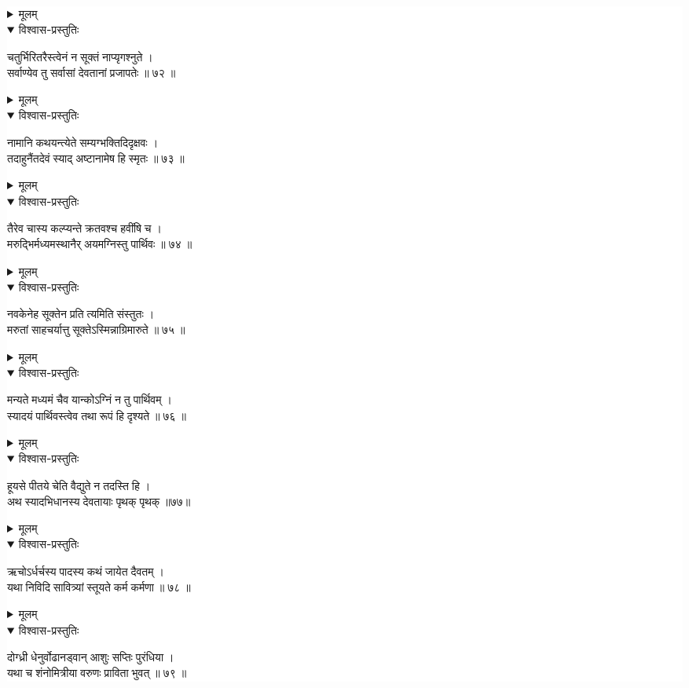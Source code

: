 <details><summary>मूलम्</summary></details>

<details open><summary>विश्वास-प्रस्तुतिः</summary>

चतुर्भिरितरैस्त्वेनं न सूक्तं नाप्यृगश्नुते ।  
सर्वाण्येव तु सर्वासां देवतानां प्रजापतेः ॥ ७२ ॥
</details>

<details><summary>मूलम्</summary></details>

<details open><summary>विश्वास-प्रस्तुतिः</summary>

नामानि कथयन्त्येते सम्यग्भक्तिदिदृक्षवः ।  
तदाहुनैंतदेवं स्याद् अष्टानामेष हि स्मृतः ॥ ७३ ॥
</details>

<details><summary>मूलम्</summary></details>

<details open><summary>विश्वास-प्रस्तुतिः</summary>

तैरेव चास्य कल्प्यन्ते क्रतवश्च हवींषि च ।  
मरुद्भिर्मध्यमस्थानैर् अयमग्निस्तु पार्थिवः ॥ ७४ ॥
</details>

<details><summary>मूलम्</summary></details>

<details open><summary>विश्वास-प्रस्तुतिः</summary>

नवकेनेह सूक्तेन प्रति त्यमिति संस्तुतः ।  
मरुतां साहचर्यात्तु सूक्तेऽस्मिन्नाग्रिमारुते ॥ ७५ ॥
</details>

<details><summary>मूलम्</summary></details>

<details open><summary>विश्वास-प्रस्तुतिः</summary>

मन्यते मध्यमं चैव यान्कोऽग्निं न तु पार्थिवम् ।  
स्यादयं पार्थिवस्त्वेव तथा रूपं हि दृश्यते ॥ ७६ ॥
</details>

<details><summary>मूलम्</summary></details>

<details open><summary>विश्वास-प्रस्तुतिः</summary>

हूयसे पीतये चेति वैद्युते न तदस्ति हि ।  
अथ स्यादभिधानस्य देवतायाः पृथक् पृथक् ॥७७॥
</details>

<details><summary>मूलम्</summary></details>

<details open><summary>विश्वास-प्रस्तुतिः</summary>

ऋचोऽर्धर्चस्य पादस्य कथं जायेत दैवतम् ।  
यथा निविदि सावित्र्यां स्तूयते कर्म कर्मणा ॥ ७८ ॥
</details>

<details><summary>मूलम्</summary></details>

<details open><summary>विश्वास-प्रस्तुतिः</summary>

दोग्ध्री धेनुर्वोढानड्वान् आशुः सप्तिः पुरंधिया ।  
यथा च शंनोमित्रीया वरुणः प्राविता भुवत् ॥ ७९ ॥
</details>
